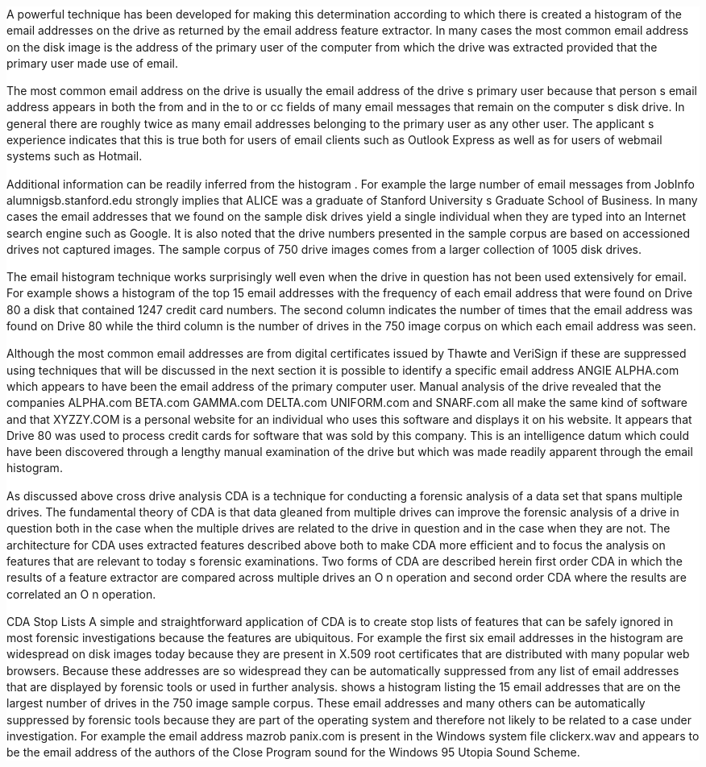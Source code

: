 A powerful technique has been developed for making this determination according to which there is created a histogram of the email addresses on the drive as returned by the email address feature extractor. In many cases the most common email address on the disk image is the address of the primary user of the computer from which the drive was extracted provided that the primary user made use of email.

The most common email address on the drive is usually the email address of the drive s primary user because that person s email address appears in both the from and in the to or cc fields of many email messages that remain on the computer s disk drive. In general there are roughly twice as many email addresses belonging to the primary user as any other user. The applicant s experience indicates that this is true both for users of email clients such as Outlook Express as well as for users of webmail systems such as Hotmail.

Additional information can be readily inferred from the histogram . For example the large number of email messages from JobInfo alumnigsb.stanford.edu strongly implies that ALICE was a graduate of Stanford University s Graduate School of Business. In many cases the email addresses that we found on the sample disk drives yield a single individual when they are typed into an Internet search engine such as Google. It is also noted that the drive numbers presented in the sample corpus are based on accessioned drives not captured images. The sample corpus of 750 drive images comes from a larger collection of 1005 disk drives.

The email histogram technique works surprisingly well even when the drive in question has not been used extensively for email. For example shows a histogram of the top 15 email addresses with the frequency of each email address that were found on Drive 80 a disk that contained 1247 credit card numbers. The second column indicates the number of times that the email address was found on Drive 80 while the third column is the number of drives in the 750 image corpus on which each email address was seen.

Although the most common email addresses are from digital certificates issued by Thawte and VeriSign if these are suppressed using techniques that will be discussed in the next section it is possible to identify a specific email address ANGIE ALPHA.com which appears to have been the email address of the primary computer user. Manual analysis of the drive revealed that the companies ALPHA.com BETA.com GAMMA.com DELTA.com UNIFORM.com and SNARF.com all make the same kind of software and that XYZZY.COM is a personal website for an individual who uses this software and displays it on his website. It appears that Drive 80 was used to process credit cards for software that was sold by this company. This is an intelligence datum which could have been discovered through a lengthy manual examination of the drive but which was made readily apparent through the email histogram.

As discussed above cross drive analysis CDA is a technique for conducting a forensic analysis of a data set that spans multiple drives. The fundamental theory of CDA is that data gleaned from multiple drives can improve the forensic analysis of a drive in question both in the case when the multiple drives are related to the drive in question and in the case when they are not. The architecture for CDA uses extracted features described above both to make CDA more efficient and to focus the analysis on features that are relevant to today s forensic examinations. Two forms of CDA are described herein first order CDA in which the results of a feature extractor are compared across multiple drives an O n operation and second order CDA where the results are correlated an O n operation.

CDA Stop Lists A simple and straightforward application of CDA is to create stop lists of features that can be safely ignored in most forensic investigations because the features are ubiquitous. For example the first six email addresses in the histogram are widespread on disk images today because they are present in X.509 root certificates that are distributed with many popular web browsers. Because these addresses are so widespread they can be automatically suppressed from any list of email addresses that are displayed by forensic tools or used in further analysis. shows a histogram listing the 15 email addresses that are on the largest number of drives in the 750 image sample corpus. These email addresses and many others can be automatically suppressed by forensic tools because they are part of the operating system and therefore not likely to be related to a case under investigation. For example the email address mazrob panix.com is present in the Windows system file clickerx.wav and appears to be the email address of the authors of the Close Program sound for the Windows 95 Utopia Sound Scheme.

